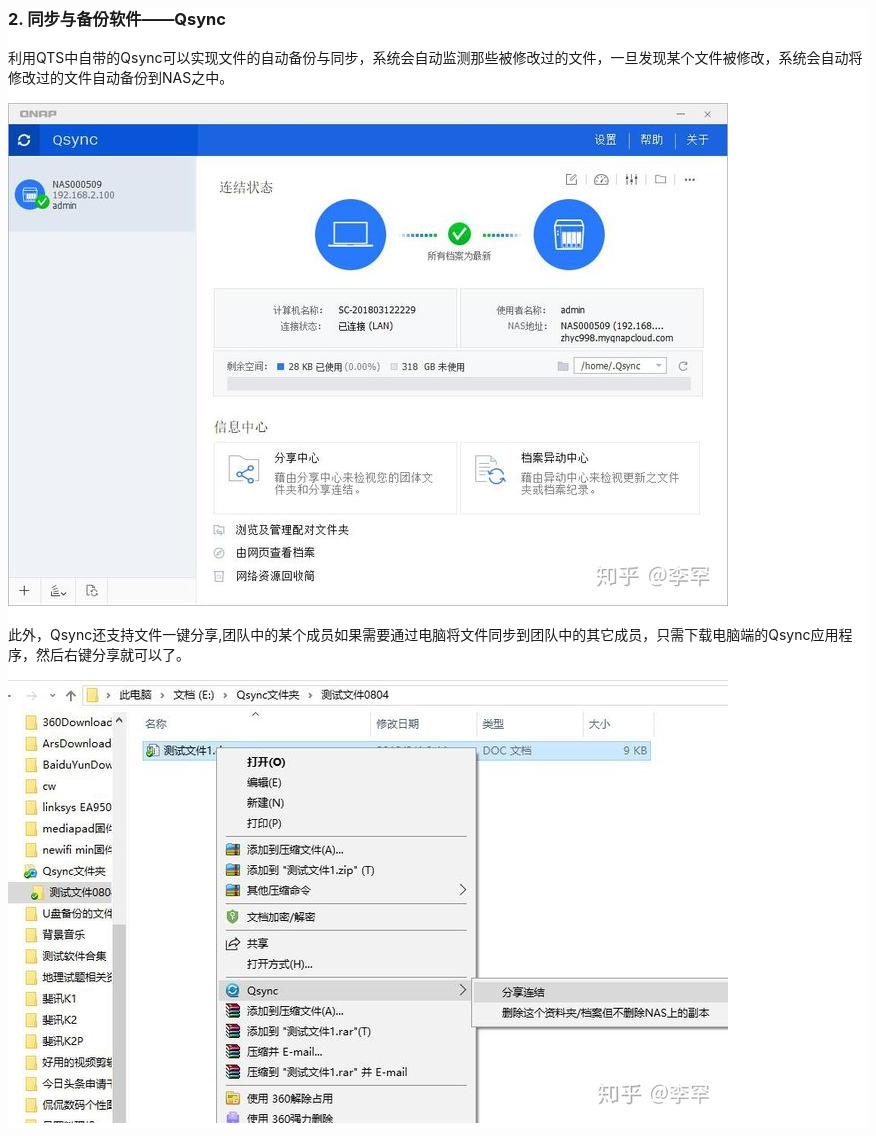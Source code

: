 ### 2. 同步与备份软件——Qsync

利用QTS中自带的Qsync可以实现文件的自动备份与同步，系统会自动监测那些被修改过的文件，一旦发现某个文件被修改，系统会自动将修改过的文件自动备份到NAS之中。

![img](./ts428/v2-5bc15e7fda9ae505e8f108c378913c08_720w.jpg)

此外，Qsync还支持文件一键分享,团队中的某个成员如果需要通过电脑将文件同步到团队中的其它成员，只需下载电脑端的Qsync应用程序，然后右键分享就可以了。

![img](./ts428/v2-78f812c787f956a719943430d7968b7b_720w.jpg)
